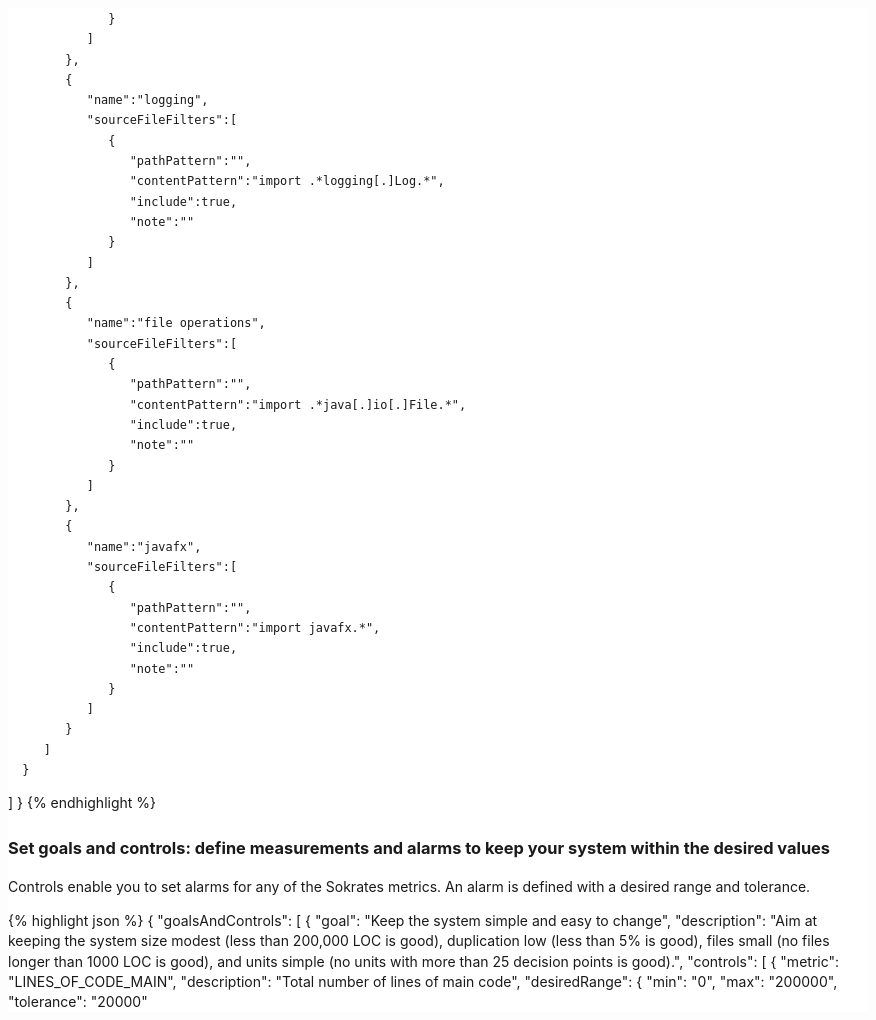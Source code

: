                   }
               ]
            },
            {
               "name":"logging",
               "sourceFileFilters":[
                  {
                     "pathPattern":"",
                     "contentPattern":"import .*logging[.]Log.*",
                     "include":true,
                     "note":""
                  }
               ]
            },
            {
               "name":"file operations",
               "sourceFileFilters":[
                  {
                     "pathPattern":"",
                     "contentPattern":"import .*java[.]io[.]File.*",
                     "include":true,
                     "note":""
                  }
               ]
            },
            {
               "name":"javafx",
               "sourceFileFilters":[
                  {
                     "pathPattern":"",
                     "contentPattern":"import javafx.*",
                     "include":true,
                     "note":""
                  }
               ]
            }
         ]
      }
   ]
}
{% endhighlight %}


### Set goals and controls: define measurements and alarms to keep your system within the desired values

Controls enable you to set alarms for any of the Sokrates metrics. An alarm is defined with a desired range and tolerance.

{% highlight json %}
{
    "goalsAndControls": [
        {
            "goal": "Keep the system simple and easy to change",
            "description": "Aim at keeping the system size modest (less than 200,000 LOC is good), duplication low (less than 5% is good), files small (no files longer than 1000 LOC is good), and units simple (no units with more than 25 decision points is good).",
            "controls": [
                {
                    "metric": "LINES_OF_CODE_MAIN",
                    "description": "Total number of lines of main code",
                    "desiredRange": {
                        "min": "0",
                        "max": "200000",
                        "tolerance": "20000"